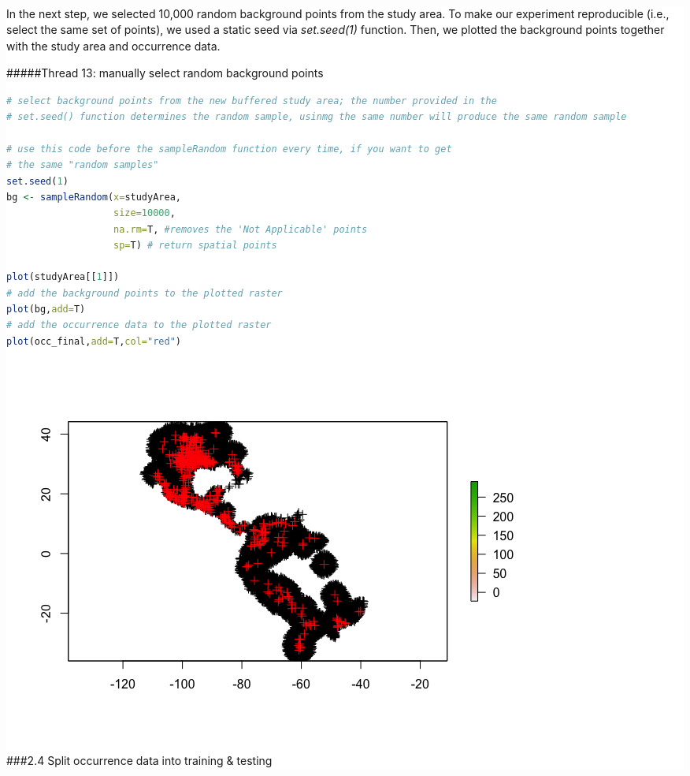 In the next step, we selected 10,000 random background points from the study area. To make our experiment reproducible (i.e., select the same set of points), we used a static seed via *set.seed(1)* function. Then, we plotted the background points together with the study area and occurrence data.

#####Thread 13: manually select random background points

```r
# select background points from the new buffered study area; the number provided in the 
# set.seed() function determines the random sample, usinmg the same number will produce the same random sample		

# use this code before the sampleRandom function every time, if you want to get
# the same "random samples"
set.seed(1) 
bg <- sampleRandom(x=studyArea,
                   size=10000,
                   na.rm=T, #removes the 'Not Applicable' points  
                   sp=T) # return spatial points 

plot(studyArea[[1]])
# add the background points to the plotted raster
plot(bg,add=T) 
# add the occurrence data to the plotted raster
plot(occ_final,add=T,col="red")
```

![](Appendix1_case_study_files/figure-html/set_up_study_area3-1.png)

###2.4 Split occurrence data into training & testing
